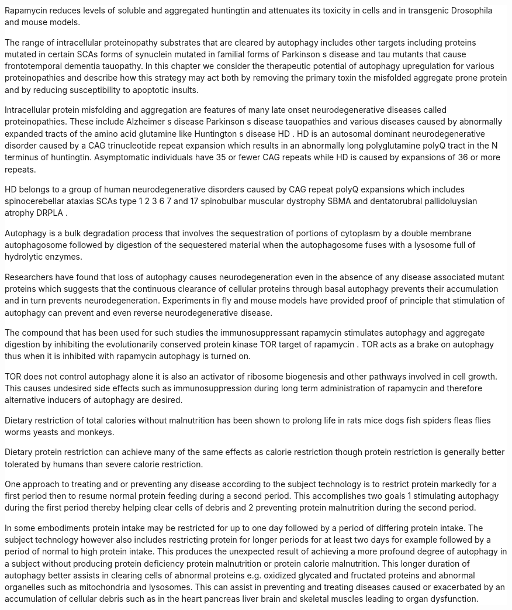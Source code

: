 Rapamycin reduces levels of soluble and aggregated huntingtin and attenuates its toxicity in cells and in transgenic Drosophila and mouse models.

The range of intracellular proteinopathy substrates that are cleared by autophagy includes other targets including proteins mutated in certain SCAs forms of synuclein mutated in familial forms of Parkinson s disease and tau mutants that cause frontotemporal dementia tauopathy. In this chapter we consider the therapeutic potential of autophagy upregulation for various proteinopathies and describe how this strategy may act both by removing the primary toxin the misfolded aggregate prone protein and by reducing susceptibility to apoptotic insults.

Intracellular protein misfolding and aggregation are features of many late onset neurodegenerative diseases called proteinopathies. These include Alzheimer s disease Parkinson s disease tauopathies and various diseases caused by abnormally expanded tracts of the amino acid glutamine like Huntington s disease HD . HD is an autosomal dominant neurodegenerative disorder caused by a CAG trinucleotide repeat expansion which results in an abnormally long polyglutamine polyQ tract in the N terminus of huntingtin. Asymptomatic individuals have 35 or fewer CAG repeats while HD is caused by expansions of 36 or more repeats.

HD belongs to a group of human neurodegenerative disorders caused by CAG repeat polyQ expansions which includes spinocerebellar ataxias SCAs type 1 2 3 6 7 and 17 spinobulbar muscular dystrophy SBMA and dentatorubral pallidoluysian atrophy DRPLA .

Autophagy is a bulk degradation process that involves the sequestration of portions of cytoplasm by a double membrane autophagosome followed by digestion of the sequestered material when the autophagosome fuses with a lysosome full of hydrolytic enzymes.

Researchers have found that loss of autophagy causes neurodegeneration even in the absence of any disease associated mutant proteins which suggests that the continuous clearance of cellular proteins through basal autophagy prevents their accumulation and in turn prevents neurodegeneration. Experiments in fly and mouse models have provided proof of principle that stimulation of autophagy can prevent and even reverse neurodegenerative disease.

The compound that has been used for such studies the immunosuppressant rapamycin stimulates autophagy and aggregate digestion by inhibiting the evolutionarily conserved protein kinase TOR target of rapamycin . TOR acts as a brake on autophagy thus when it is inhibited with rapamycin autophagy is turned on.

TOR does not control autophagy alone it is also an activator of ribosome biogenesis and other pathways involved in cell growth. This causes undesired side effects such as immunosuppression during long term administration of rapamycin and therefore alternative inducers of autophagy are desired.

Dietary restriction of total calories without malnutrition has been shown to prolong life in rats mice dogs fish spiders fleas flies worms yeasts and monkeys.

Dietary protein restriction can achieve many of the same effects as calorie restriction though protein restriction is generally better tolerated by humans than severe calorie restriction.

One approach to treating and or preventing any disease according to the subject technology is to restrict protein markedly for a first period then to resume normal protein feeding during a second period. This accomplishes two goals 1 stimulating autophagy during the first period thereby helping clear cells of debris and 2 preventing protein malnutrition during the second period.

In some embodiments protein intake may be restricted for up to one day followed by a period of differing protein intake. The subject technology however also includes restricting protein for longer periods for at least two days for example followed by a period of normal to high protein intake. This produces the unexpected result of achieving a more profound degree of autophagy in a subject without producing protein deficiency protein malnutrition or protein calorie malnutrition. This longer duration of autophagy better assists in clearing cells of abnormal proteins e.g. oxidized glycated and fructated proteins and abnormal organelles such as mitochondria and lysosomes. This can assist in preventing and treating diseases caused or exacerbated by an accumulation of cellular debris such as in the heart pancreas liver brain and skeletal muscles leading to organ dysfunction.
